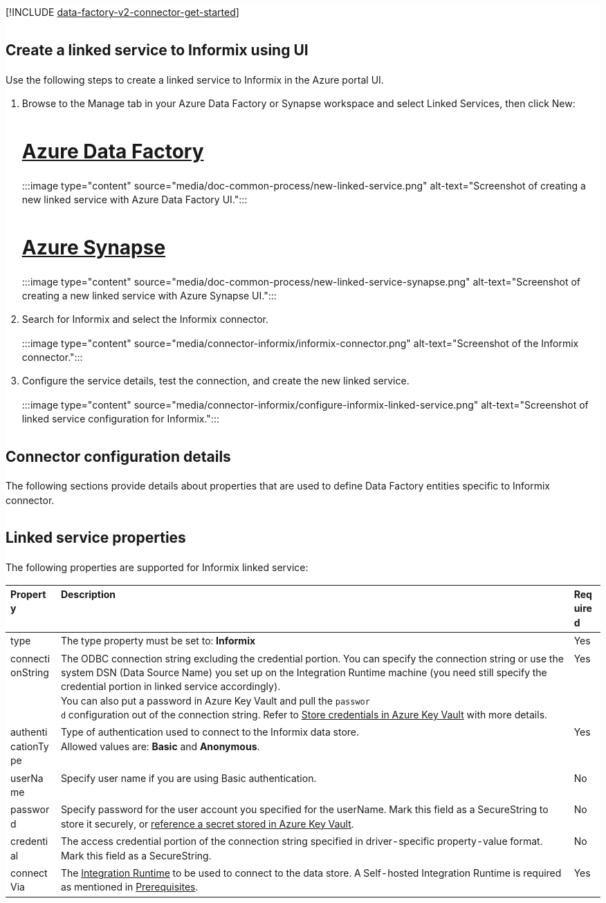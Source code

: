[!INCLUDE [data-factory-v2-connector-get-started](includes/data-factory-v2-connector-get-started.md)]

## Create a linked service to Informix using UI

Use the following steps to create a linked service to Informix in the Azure portal UI.

1. Browse to the Manage tab in your Azure Data Factory or Synapse workspace and select Linked Services, then click New:

    # [Azure Data Factory](#tab/data-factory)

    :::image type="content" source="media/doc-common-process/new-linked-service.png" alt-text="Screenshot of creating a new linked service with Azure Data Factory UI.":::

    # [Azure Synapse](#tab/synapse-analytics)

    :::image type="content" source="media/doc-common-process/new-linked-service-synapse.png" alt-text="Screenshot of creating a new linked service with Azure Synapse UI.":::

2. Search for Informix and select the Informix connector.

   :::image type="content" source="media/connector-informix/informix-connector.png" alt-text="Screenshot of the Informix connector.":::    


1. Configure the service details, test the connection, and create the new linked service.

   :::image type="content" source="media/connector-informix/configure-informix-linked-service.png" alt-text="Screenshot of linked service configuration for Informix.":::

## Connector configuration details

The following sections provide details about properties that are used to define Data Factory entities specific to Informix connector.

## Linked service properties

The following properties are supported for Informix linked service:

| Property | Description | Required |
|:--- |:--- |:--- |
| type | The type property must be set to: **Informix** | Yes |
| connectionString | The ODBC connection string excluding the credential portion. You can specify the connection string or use the system DSN (Data Source Name) you set up on the Integration Runtime machine (you need still specify the credential portion in linked service accordingly). <br> You can also put a password in Azure Key Vault and pull the `password` configuration out of the connection string. Refer to [Store credentials in Azure Key Vault](store-credentials-in-key-vault.md) with more details.| Yes |
| authenticationType | Type of authentication used to connect to the Informix data store.<br/>Allowed values are: **Basic** and **Anonymous**. | Yes |
| userName | Specify user name if you are using Basic authentication. | No |
| password | Specify password for the user account you specified for the userName. Mark this field as a SecureString to store it securely, or [reference a secret stored in Azure Key Vault](store-credentials-in-key-vault.md). | No |
| credential | The access credential portion of the connection string specified in driver-specific property-value format. Mark this field as a SecureString. | No |
| connectVia | The [Integration Runtime](concepts-integration-runtime.md) to be used to connect to the data store. A Self-hosted Integration Runtime is required as mentioned in [Prerequisites](#prerequisites). |Yes |
